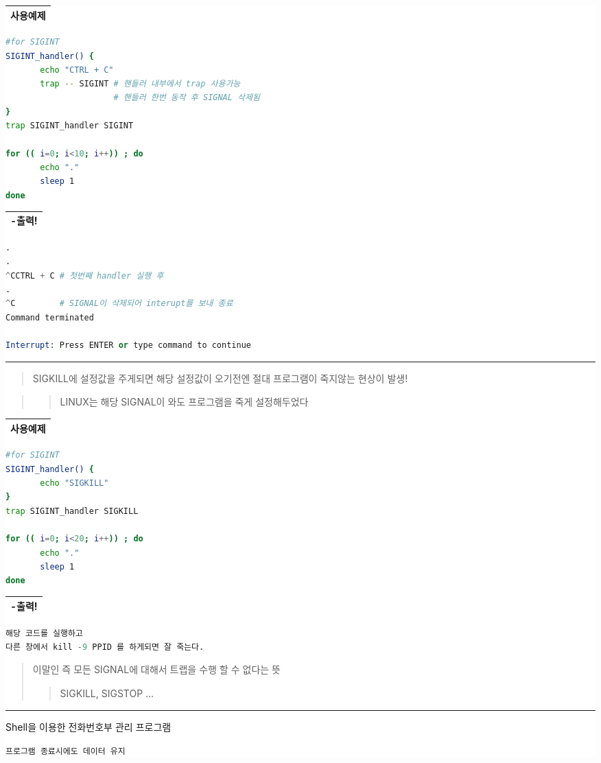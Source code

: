 |사용예제|
|-|
```bash
#for SIGINT
SIGINT_handler() {
       echo "CTRL + C"
       trap -- SIGINT # 핸들러 내부에서 trap 사용가능
                      # 핸들러 한번 동작 후 SIGNAL 삭제됨
}
trap SIGINT_handler SIGINT

for (( i=0; i<10; i++)) ; do
       echo "."
       sleep 1
done
```
|-출력!|
|-|
```s
.
.
^CCTRL + C # 첫번째 handler 실행 후
.
^C         # SIGNAL이 삭제되어 interupt를 보내 종료
Command terminated

Interrupt: Press ENTER or type command to continue
```
---
>SIGKILL에 설정값을 주게되면 해당 설정값이 오기전엔 절대
프로그램이 죽지않는 현상이 발생!

>> LINUX는 해당 SIGNAL이 와도 프로그램을 죽게 설정해두었다

|사용예제|
|-|
```bash
#for SIGINT
SIGINT_handler() {
       echo "SIGKILL"
}
trap SIGINT_handler SIGKILL

for (( i=0; i<20; i++)) ; do
       echo "."
       sleep 1
done
```
|-출력!|
|-|
```s
해당 코드를 실행하고
다른 창에서 kill -9 PPID 를 하게되면 잘 죽는다.
```
> 이말인 즉 모든 SIGNAL에 대해서 트랩을 수행 할 수 없다는 뜻
>> SIGKILL, SIGSTOP ...
---
Shell을 이용한 전화번호부 관리 프로그램
```
프로그램 종료시에도 데이터 유지
```